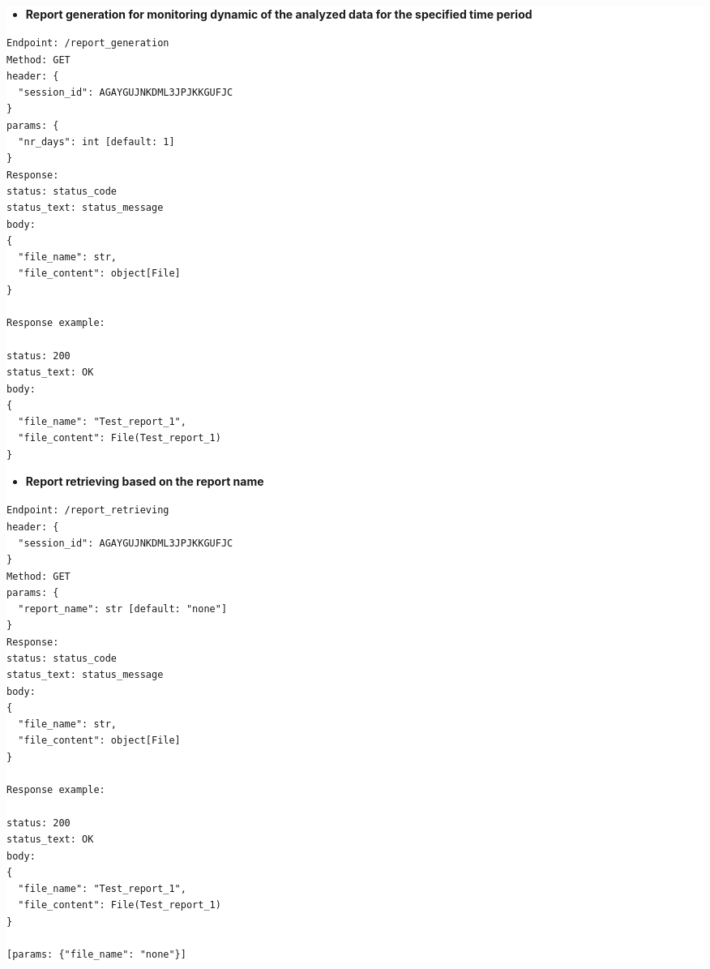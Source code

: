 ```
```

- **Report generation for monitoring dynamic of the analyzed data for the specified
time period**

```
Endpoint: /report_generation
Method: GET
header: {
  "session_id": AGAYGUJNKDML3JPJKKGUFJC
}
params: {
  "nr_days": int [default: 1]
}
Response: 
status: status_code 
status_text: status_message
body:
{
  "file_name": str,
  "file_content": object[File]
}

Response example:

status: 200 
status_text: OK
body:
{
  "file_name": "Test_report_1",
  "file_content": File(Test_report_1)
}
```

- **Report retrieving based on the report name**

```
Endpoint: /report_retrieving
header: {
  "session_id": AGAYGUJNKDML3JPJKKGUFJC
}
Method: GET
params: {
  "report_name": str [default: "none"]
}
Response: 
status: status_code 
status_text: status_message
body:
{
  "file_name": str,
  "file_content": object[File]
}

Response example:

status: 200 
status_text: OK
body:
{
  "file_name": "Test_report_1",
  "file_content": File(Test_report_1)
}

[params: {"file_name": "none"}]
```